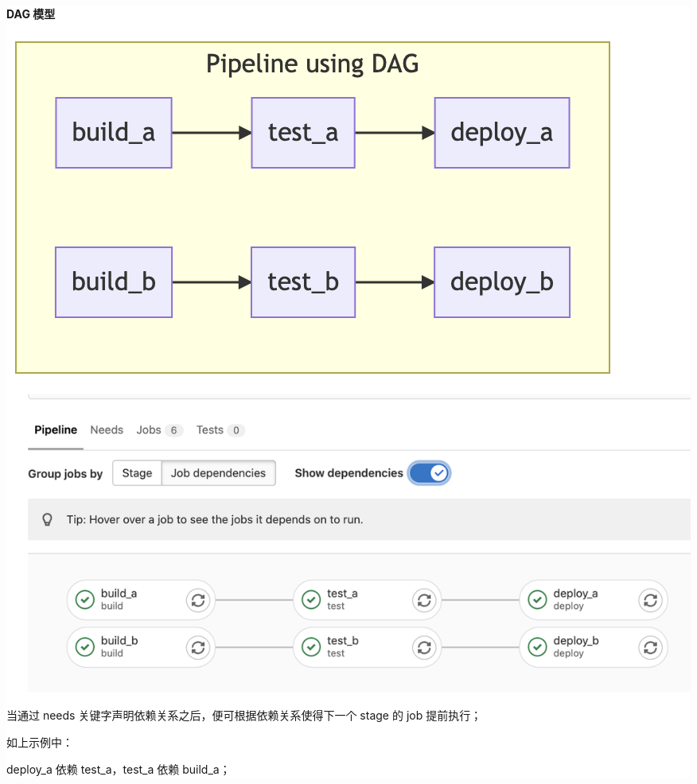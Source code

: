 #### DAG 模型

![dag_pipeline](./dag_pipeline.png)

![dag_pipeline_test](./dag_pipeline_test.png)

当通过 needs 关键字声明依赖关系之后，便可根据依赖关系使得下一个 stage 的 job 提前执行；

如上示例中：

deploy_a 依赖 test_a，test_a 依赖 build_a；
